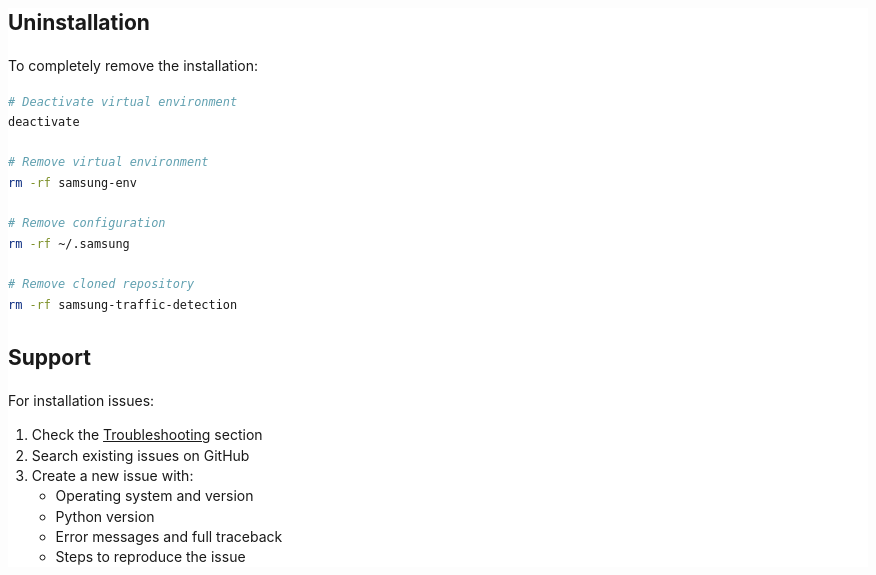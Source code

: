 ## Uninstallation

To completely remove the installation:

```bash
# Deactivate virtual environment
deactivate

# Remove virtual environment
rm -rf samsung-env

# Remove configuration
rm -rf ~/.samsung

# Remove cloned repository
rm -rf samsung-traffic-detection
```

## Support

For installation issues:
1. Check the [Troubleshooting](#troubleshooting) section
2. Search existing issues on GitHub
3. Create a new issue with:
   - Operating system and version
   - Python version
   - Error messages and full traceback
   - Steps to reproduce the issue
